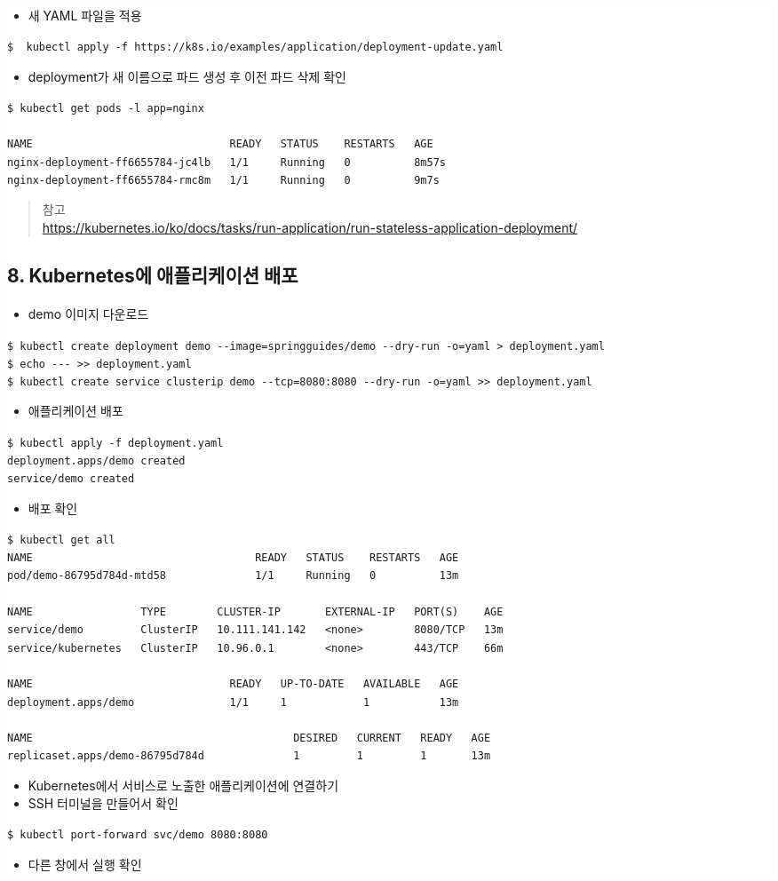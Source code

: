 - 새 YAML 파일을 적용

```
$  kubectl apply -f https://k8s.io/examples/application/deployment-update.yaml
```

- deployment가 새 이름으로 파드 생성 후 이전 파드 삭제 확인

```
$ kubectl get pods -l app=nginx

NAME                               READY   STATUS    RESTARTS   AGE
nginx-deployment-ff6655784-jc4lb   1/1     Running   0          8m57s
nginx-deployment-ff6655784-rmc8m   1/1     Running   0          9m7s
```
> 참고   
> https://kubernetes.io/ko/docs/tasks/run-application/run-stateless-application-deployment/

## 8. Kubernetes에 애플리케이션 배포

- demo 이미지 다운로드
```
$ kubectl create deployment demo --image=springguides/demo --dry-run -o=yaml > deployment.yaml
$ echo --- >> deployment.yaml
$ kubectl create service clusterip demo --tcp=8080:8080 --dry-run -o=yaml >> deployment.yaml
```

- 애플리케이션 배포

```
$ kubectl apply -f deployment.yaml
deployment.apps/demo created
service/demo created
```

- 배포 확인

```
$ kubectl get all
NAME                                   READY   STATUS    RESTARTS   AGE
pod/demo-86795d784d-mtd58              1/1     Running   0          13m

NAME                 TYPE        CLUSTER-IP       EXTERNAL-IP   PORT(S)    AGE
service/demo         ClusterIP   10.111.141.142   <none>        8080/TCP   13m
service/kubernetes   ClusterIP   10.96.0.1        <none>        443/TCP    66m

NAME                               READY   UP-TO-DATE   AVAILABLE   AGE
deployment.apps/demo               1/1     1            1           13m

NAME                                         DESIRED   CURRENT   READY   AGE
replicaset.apps/demo-86795d784d              1         1         1       13m
```
- Kubernetes에서 서비스로 노출한 애플리케이션에 연결하기
- SSH 터미널을 만들어서 확인

```
$ kubectl port-forward svc/demo 8080:8080
```
- 다른 창에서 실행 확인
